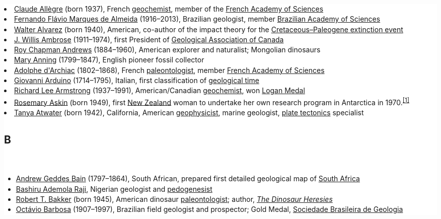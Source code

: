 <li><a title="Claude All&egrave;gre" href="https://en.wikipedia.org/wiki/Claude_All%C3%A8gre">Claude All&egrave;gre</a>&nbsp;(born 1937), French&nbsp;<a class="mw-redirect" title="Geochemist" href="https://en.wikipedia.org/wiki/Geochemist">geochemist</a>, member of the&nbsp;<a title="French Academy of Sciences" href="https://en.wikipedia.org/wiki/French_Academy_of_Sciences">French Academy of Sciences</a></li>
<li><a title="Fernando Fl&aacute;vio Marques de Almeida" href="https://en.wikipedia.org/wiki/Fernando_Fl%C3%A1vio_Marques_de_Almeida">Fernando Fl&aacute;vio Marques de Almeida</a>&nbsp;(1916&ndash;2013), Brazilian geologist, member&nbsp;<a title="Brazilian Academy of Sciences" href="https://en.wikipedia.org/wiki/Brazilian_Academy_of_Sciences">Brazilian Academy of Sciences</a></li>
<li><a title="Walter Alvarez" href="https://en.wikipedia.org/wiki/Walter_Alvarez">Walter Alvarez</a>&nbsp;(born 1940), American, co-author of the impact theory for the&nbsp;<a title="Cretaceous&ndash;Paleogene extinction event" href="https://en.wikipedia.org/wiki/Cretaceous%E2%80%93Paleogene_extinction_event">Cretaceous&ndash;Paleogene extinction event</a></li>
<li><a title="J. Willis Ambrose" href="https://en.wikipedia.org/wiki/J._Willis_Ambrose">J. Willis Ambrose</a>&nbsp;(1911&ndash;1974), first President of&nbsp;<a title="Geological Association of Canada" href="https://en.wikipedia.org/wiki/Geological_Association_of_Canada">Geological Association of Canada</a></li>
<li><a title="Roy Chapman Andrews" href="https://en.wikipedia.org/wiki/Roy_Chapman_Andrews">Roy Chapman Andrews</a>&nbsp;(1884&ndash;1960), American explorer and naturalist; Mongolian dinosaurs</li>
<li><a title="Mary Anning" href="https://en.wikipedia.org/wiki/Mary_Anning">Mary Anning</a>&nbsp;(1799&ndash;1847), English pioneer fossil collector</li>
<li><a title="Adolphe d'Archiac" href="https://en.wikipedia.org/wiki/Adolphe_d%27Archiac">Adolphe d'Archiac</a>&nbsp;(1802&ndash;1868), French&nbsp;<a class="mw-redirect" title="Paleontologist" href="https://en.wikipedia.org/wiki/Paleontologist">paleontologist</a>, member&nbsp;<a title="French Academy of Sciences" href="https://en.wikipedia.org/wiki/French_Academy_of_Sciences">French Academy of Sciences</a></li>
<li><a title="Giovanni Arduino (geologist)" href="https://en.wikipedia.org/wiki/Giovanni_Arduino_(geologist)">Giovanni Arduino</a>&nbsp;(1714&ndash;1795), Italian, first classification of&nbsp;<a class="mw-redirect" title="Geological time" href="https://en.wikipedia.org/wiki/Geological_time">geological time</a></li>
<li><a title="Richard Lee Armstrong" href="https://en.wikipedia.org/wiki/Richard_Lee_Armstrong">Richard Lee Armstrong</a>&nbsp;(1937&ndash;1991), American/Canadian&nbsp;<a title="Geochemistry" href="https://en.wikipedia.org/wiki/Geochemistry">geochemist</a>, won&nbsp;<a title="Logan Medal" href="https://en.wikipedia.org/wiki/Logan_Medal">Logan Medal</a></li>
<li><a title="Rosemary Askin" href="https://en.wikipedia.org/wiki/Rosemary_Askin">Rosemary Askin</a>&nbsp;(born 1949), first&nbsp;<a title="New Zealand" href="https://en.wikipedia.org/wiki/New_Zealand">New Zealand</a>&nbsp;woman to undertake her own research program in Antarctica in 1970.<sup id="cite_ref-:0_1-0" class="reference"><a href="#cite_note-:0-1">[1]</a></sup></li>
<li><a title="Tanya Atwater" href="https://en.wikipedia.org/wiki/Tanya_Atwater">Tanya Atwater</a>&nbsp;(born 1942), California, American&nbsp;<a class="mw-redirect" title="Geophysicist" href="https://en.wikipedia.org/wiki/Geophysicist">geophysicist</a>, marine geologist,&nbsp;<a title="Plate tectonics" href="https://en.wikipedia.org/wiki/Plate_tectonics">plate tectonics</a>&nbsp;specialist</li>
</ul>
<h2><span id="B" class="mw-headline">B</span></h2>
<div class="thumb tright">&nbsp;</div>
<ul>
<li><a title="Andrew Geddes Bain" href="https://en.wikipedia.org/wiki/Andrew_Geddes_Bain">Andrew Geddes Bain</a>&nbsp;(1797&ndash;1864), South African, prepared first detailed geological map of&nbsp;<a title="South Africa" href="https://en.wikipedia.org/wiki/South_Africa">South Africa</a></li>
<li><a title="Bashiru Ademola Raji" href="https://en.wikipedia.org/wiki/Bashiru_Ademola_Raji">Bashiru Ademola Raji</a>, Nigerian geologist and&nbsp;<a title="Pedogenesis" href="https://en.wikipedia.org/wiki/Pedogenesis">pedogenesist</a></li>
<li><a title="Robert T. Bakker" href="https://en.wikipedia.org/wiki/Robert_T._Bakker">Robert T. Bakker</a>&nbsp;(born 1945), American dinosaur&nbsp;<a class="mw-redirect" title="Paleontologist" href="https://en.wikipedia.org/wiki/Paleontologist">paleontologist</a>; author,&nbsp;<em><a title="The Dinosaur Heresies" href="https://en.wikipedia.org/wiki/The_Dinosaur_Heresies">The Dinosaur Heresies</a></em></li>
<li><a title="Oct&aacute;vio Barbosa" href="https://en.wikipedia.org/wiki/Oct%C3%A1vio_Barbosa">Oct&aacute;vio Barbosa</a>&nbsp;(1907&ndash;1997), Brazilian field geologist and prospector; Gold Medal,&nbsp;<a title="Sociedade Brasileira de Geologia" href="https://en.wikipedia.org/wiki/Sociedade_Brasileira_de_Geologia">Sociedade Brasileira de Geologia</a></li>